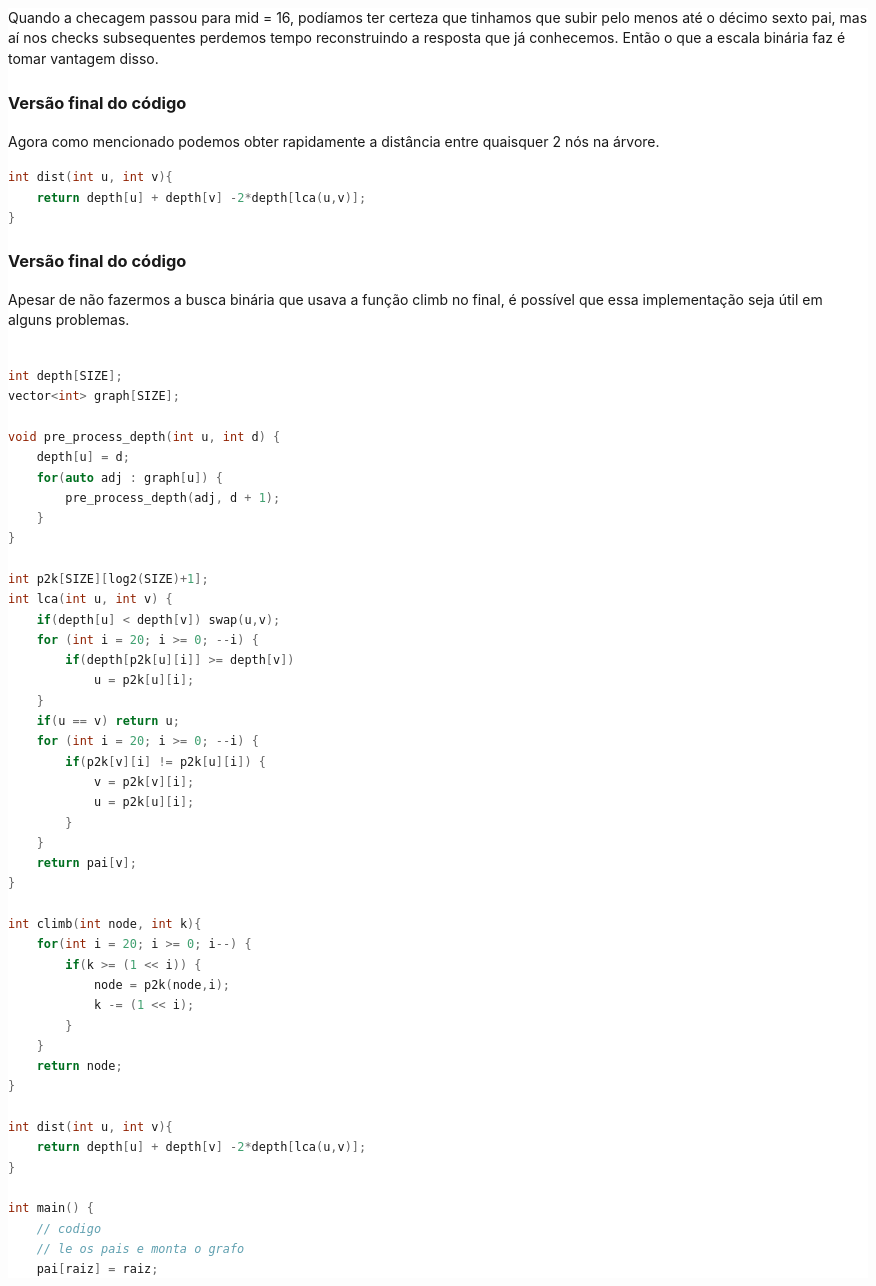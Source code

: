 Quando a checagem passou para mid = 16, podíamos ter certeza que tinhamos que subir pelo menos até o décimo sexto pai, mas aí nos checks subsequentes perdemos tempo reconstruindo a resposta que já conhecemos. Então o que a escala binária faz é tomar vantagem disso.

### Versão final do código
Agora como mencionado podemos obter rapidamente a distância entre quaisquer 2 nós na árvore.

```cpp
int dist(int u, int v){
	return depth[u] + depth[v] -2*depth[lca(u,v)];
}
```

### Versão final do código

Apesar de não fazermos a busca binária que usava a função climb no final, é possível que essa implementação seja útil em alguns problemas.

```cpp

int depth[SIZE];
vector<int> graph[SIZE];

void pre_process_depth(int u, int d) {
	depth[u] = d;
	for(auto adj : graph[u]) {
		pre_process_depth(adj, d + 1);
	}
}

int p2k[SIZE][log2(SIZE)+1];
int lca(int u, int v) {
	if(depth[u] < depth[v]) swap(u,v);
	for (int i = 20; i >= 0; --i) {
		if(depth[p2k[u][i]] >= depth[v])
			u = p2k[u][i];	
	}
	if(u == v) return u;
	for (int i = 20; i >= 0; --i) {
		if(p2k[v][i] != p2k[u][i]) {
			v = p2k[v][i];
			u = p2k[u][i];
		}
	}
	return pai[v];
}

int climb(int node, int k){
	for(int i = 20; i >= 0; i--) {
		if(k >= (1 << i)) {
			node = p2k(node,i);
			k -= (1 << i);
		}
	}
	return node;
}

int dist(int u, int v){
	return depth[u] + depth[v] -2*depth[lca(u,v)];
}

int main() {
	// codigo
	// le os pais e monta o grafo
	pai[raiz] = raiz;
```